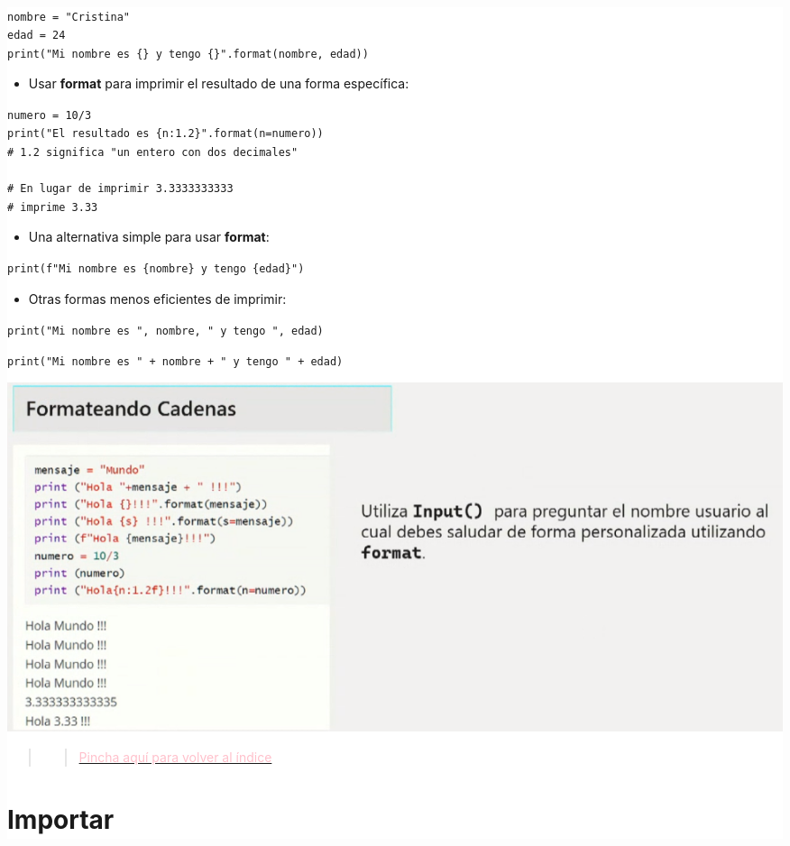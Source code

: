 ```
nombre = "Cristina"
edad = 24
print("Mi nombre es {} y tengo {}".format(nombre, edad))
```
* Usar **format** para imprimir el resultado de una forma específica:

```
numero = 10/3
print("El resultado es {n:1.2}".format(n=numero)) 
# 1.2 significa "un entero con dos decimales"

# En lugar de imprimir 3.3333333333 
# imprime 3.33
```

* Una alternativa simple para usar **format**:

```
print(f"Mi nombre es {nombre} y tengo {edad}")
```

* Otras formas menos eficientes de imprimir:

```
print("Mi nombre es ", nombre, " y tengo ", edad)
```

```
print("Mi nombre es " + nombre + " y tengo " + edad)
```

![11](img/11.png)

>>[<span style="color:Pink">Pincha aquí para volver al índice</span>](#índice)


# Importar
